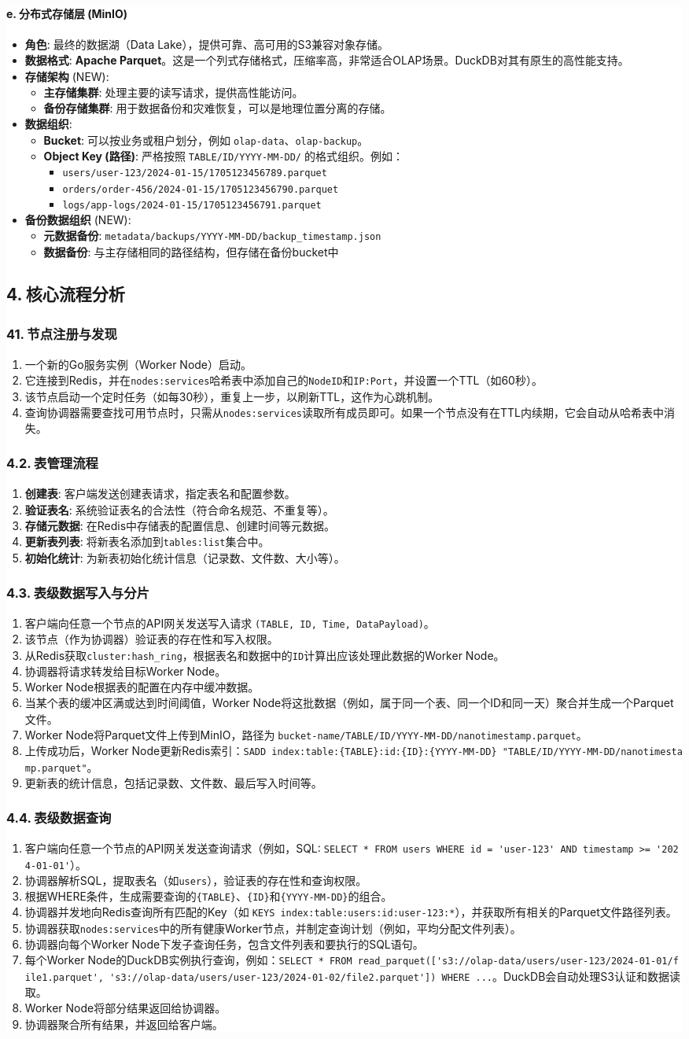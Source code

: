 #### e. 分布式存储层 (MinIO)

*   **角色**: 最终的数据湖（Data Lake），提供可靠、高可用的S3兼容对象存储。
*   **数据格式**: **Apache Parquet**。这是一个列式存储格式，压缩率高，非常适合OLAP场景。DuckDB对其有原生的高性能支持。
*   **存储架构** (NEW):
    *   **主存储集群**: 处理主要的读写请求，提供高性能访问。
    *   **备份存储集群**: 用于数据备份和灾难恢复，可以是地理位置分离的存储。
*   **数据组织**:
    *   **Bucket**: 可以按业务或租户划分，例如 `olap-data`、`olap-backup`。
    *   **Object Key (路径)**: 严格按照 `TABLE/ID/YYYY-MM-DD/` 的格式组织。例如：
        - `users/user-123/2024-01-15/1705123456789.parquet`
        - `orders/order-456/2024-01-15/1705123456790.parquet`
        - `logs/app-logs/2024-01-15/1705123456791.parquet`
*   **备份数据组织** (NEW):
    *   **元数据备份**: `metadata/backups/YYYY-MM-DD/backup_timestamp.json`
    *   **数据备份**: 与主存储相同的路径结构，但存储在备份bucket中

## 4. 核心流程分析

### 41. 节点注册与发现
1.  一个新的Go服务实例（Worker Node）启动。
2.  它连接到Redis，并在`nodes:services`哈希表中添加自己的`NodeID`和`IP:Port`，并设置一个TTL（如60秒）。
3.  该节点启动一个定时任务（如每30秒），重复上一步，以刷新TTL，这作为心跳机制。
4.  查询协调器需要查找可用节点时，只需从`nodes:services`读取所有成员即可。如果一个节点没有在TTL内续期，它会自动从哈希表中消失。

### 4.2. 表管理流程
1. **创建表**: 客户端发送创建表请求，指定表名和配置参数。
2. **验证表名**: 系统验证表名的合法性（符合命名规范、不重复等）。
3. **存储元数据**: 在Redis中存储表的配置信息、创建时间等元数据。
4. **更新表列表**: 将新表名添加到`tables:list`集合中。
5. **初始化统计**: 为新表初始化统计信息（记录数、文件数、大小等）。

### 4.3. 表级数据写入与分片
1.  客户端向任意一个节点的API网关发送写入请求 `(TABLE, ID, Time, DataPayload)`。
2.  该节点（作为协调器）验证表的存在性和写入权限。
3.  从Redis获取`cluster:hash_ring`，根据表名和数据中的`ID`计算出应该处理此数据的Worker Node。
4.  协调器将请求转发给目标Worker Node。
5.  Worker Node根据表的配置在内存中缓冲数据。
6.  当某个表的缓冲区满或达到时间阈值，Worker Node将这批数据（例如，属于同一个表、同一个ID和同一天）聚合并生成一个Parquet文件。
7.  Worker Node将Parquet文件上传到MinIO，路径为 `bucket-name/TABLE/ID/YYYY-MM-DD/nanotimestamp.parquet`。
8.  上传成功后，Worker Node更新Redis索引：`SADD index:table:{TABLE}:id:{ID}:{YYYY-MM-DD} "TABLE/ID/YYYY-MM-DD/nanotimestamp.parquet"`。
9.  更新表的统计信息，包括记录数、文件数、最后写入时间等。

### 4.4. 表级数据查询
1.  客户端向任意一个节点的API网关发送查询请求（例如，SQL: `SELECT * FROM users WHERE id = 'user-123' AND timestamp >= '2024-01-01'`）。
2.  协调器解析SQL，提取表名（如`users`），验证表的存在性和查询权限。
3.  根据WHERE条件，生成需要查询的`{TABLE}`、`{ID}`和`{YYYY-MM-DD}`的组合。
4.  协调器并发地向Redis查询所有匹配的Key（如 `KEYS index:table:users:id:user-123:*`），并获取所有相关的Parquet文件路径列表。
5.  协调器获取`nodes:services`中的所有健康Worker节点，并制定查询计划（例如，平均分配文件列表）。
6.  协调器向每个Worker Node下发子查询任务，包含文件列表和要执行的SQL语句。
7.  每个Worker Node的DuckDB实例执行查询，例如：`SELECT * FROM read_parquet(['s3://olap-data/users/user-123/2024-01-01/file1.parquet', 's3://olap-data/users/user-123/2024-01-02/file2.parquet']) WHERE ...`。DuckDB会自动处理S3认证和数据读取。
8.  Worker Node将部分结果返回给协调器。
9.  协调器聚合所有结果，并返回给客户端。
